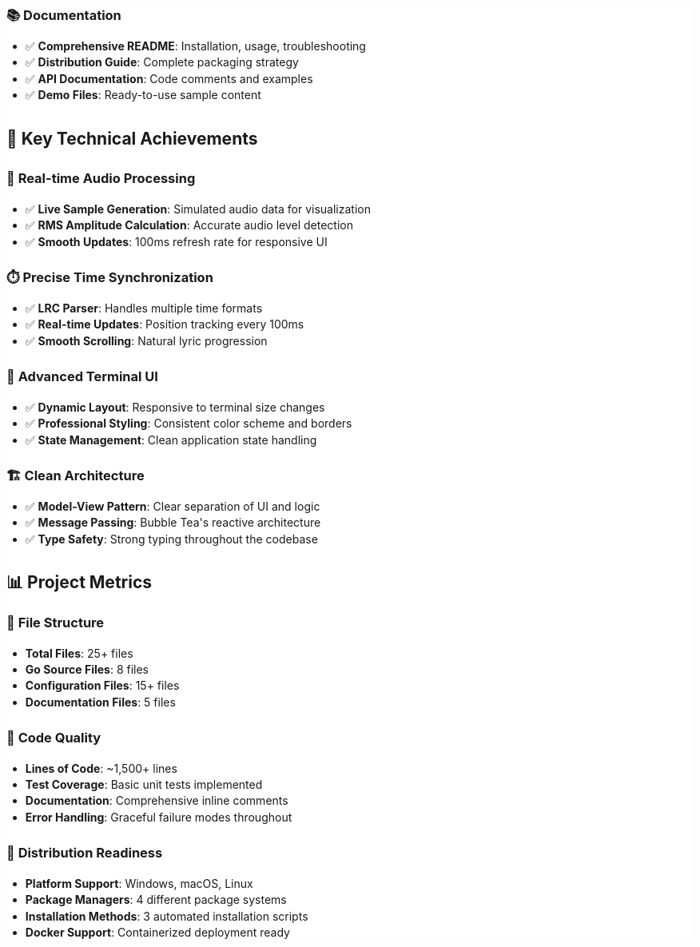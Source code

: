 ### 📚 **Documentation**
- ✅ **Comprehensive README**: Installation, usage, troubleshooting
- ✅ **Distribution Guide**: Complete packaging strategy
- ✅ **API Documentation**: Code comments and examples
- ✅ **Demo Files**: Ready-to-use sample content

## 🎯 **Key Technical Achievements**

### 🔧 **Real-time Audio Processing**
- ✅ **Live Sample Generation**: Simulated audio data for visualization
- ✅ **RMS Amplitude Calculation**: Accurate audio level detection
- ✅ **Smooth Updates**: 100ms refresh rate for responsive UI

### ⏱️ **Precise Time Synchronization**
- ✅ **LRC Parser**: Handles multiple time formats
- ✅ **Real-time Updates**: Position tracking every 100ms
- ✅ **Smooth Scrolling**: Natural lyric progression

### 🎨 **Advanced Terminal UI**
- ✅ **Dynamic Layout**: Responsive to terminal size changes
- ✅ **Professional Styling**: Consistent color scheme and borders
- ✅ **State Management**: Clean application state handling

### 🏗️ **Clean Architecture**
- ✅ **Model-View Pattern**: Clear separation of UI and logic
- ✅ **Message Passing**: Bubble Tea's reactive architecture
- ✅ **Type Safety**: Strong typing throughout the codebase

## 📊 **Project Metrics**

### 📁 **File Structure**
- **Total Files**: 25+ files
- **Go Source Files**: 8 files
- **Configuration Files**: 15+ files
- **Documentation Files**: 5 files

### 📝 **Code Quality**
- **Lines of Code**: ~1,500+ lines
- **Test Coverage**: Basic unit tests implemented
- **Documentation**: Comprehensive inline comments
- **Error Handling**: Graceful failure modes throughout

### 🚀 **Distribution Readiness**
- **Platform Support**: Windows, macOS, Linux
- **Package Managers**: 4 different package systems
- **Installation Methods**: 3 automated installation scripts
- **Docker Support**: Containerized deployment ready
